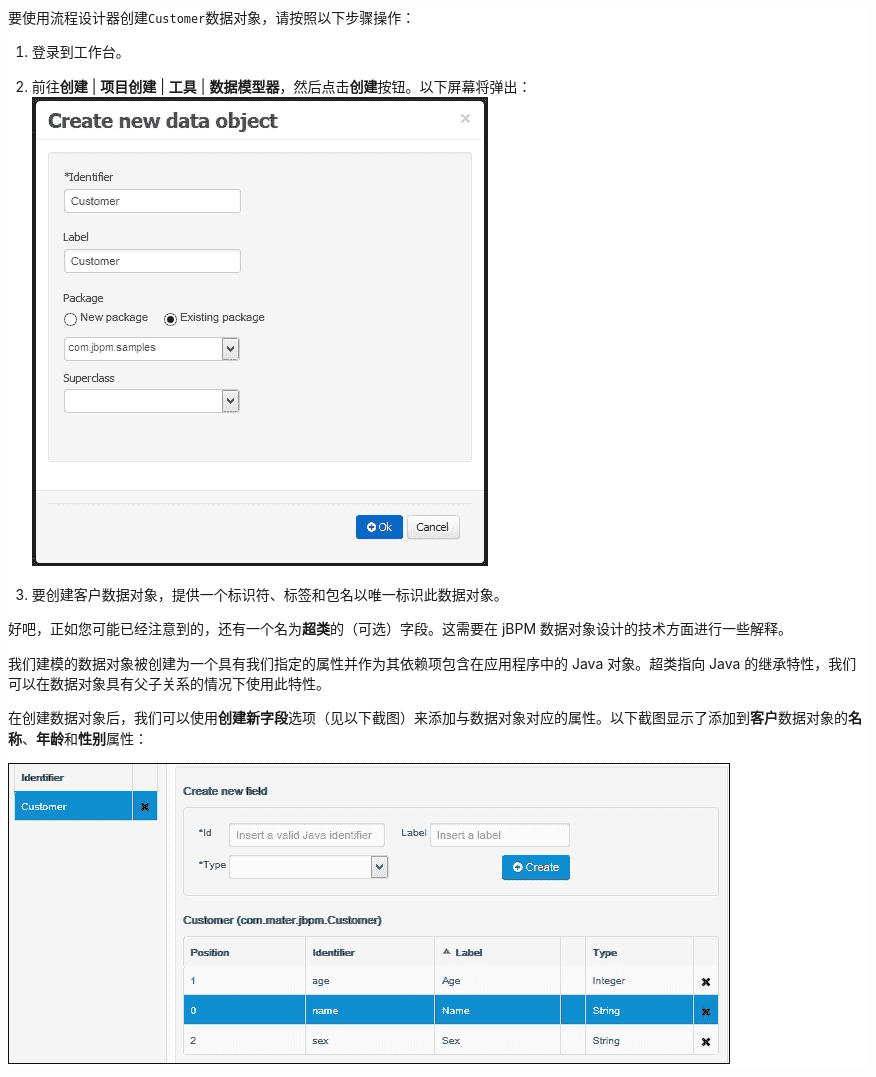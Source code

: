 要使用流程设计器创建`Customer`数据对象，请按照以下步骤操作：

1.  登录到工作台。

1.  前往**创建** | **项目创建** | **工具** | **数据模型器**，然后点击**创建**按钮。以下屏幕将弹出：![数据对象建模](img/9578OS_03_11.jpg)

1.  要创建客户数据对象，提供一个标识符、标签和包名以唯一标识此数据对象。

好吧，正如您可能已经注意到的，还有一个名为**超类**的（可选）字段。这需要在 jBPM 数据对象设计的技术方面进行一些解释。

我们建模的数据对象被创建为一个具有我们指定的属性并作为其依赖项包含在应用程序中的 Java 对象。超类指向 Java 的继承特性，我们可以在数据对象具有父子关系的情况下使用此特性。

在创建数据对象后，我们可以使用**创建新字段**选项（见以下截图）来添加与数据对象对应的属性。以下截图显示了添加到**客户**数据对象的**名称**、**年龄**和**性别**属性：

![数据对象建模](img/9578OS_03_12.jpg)
